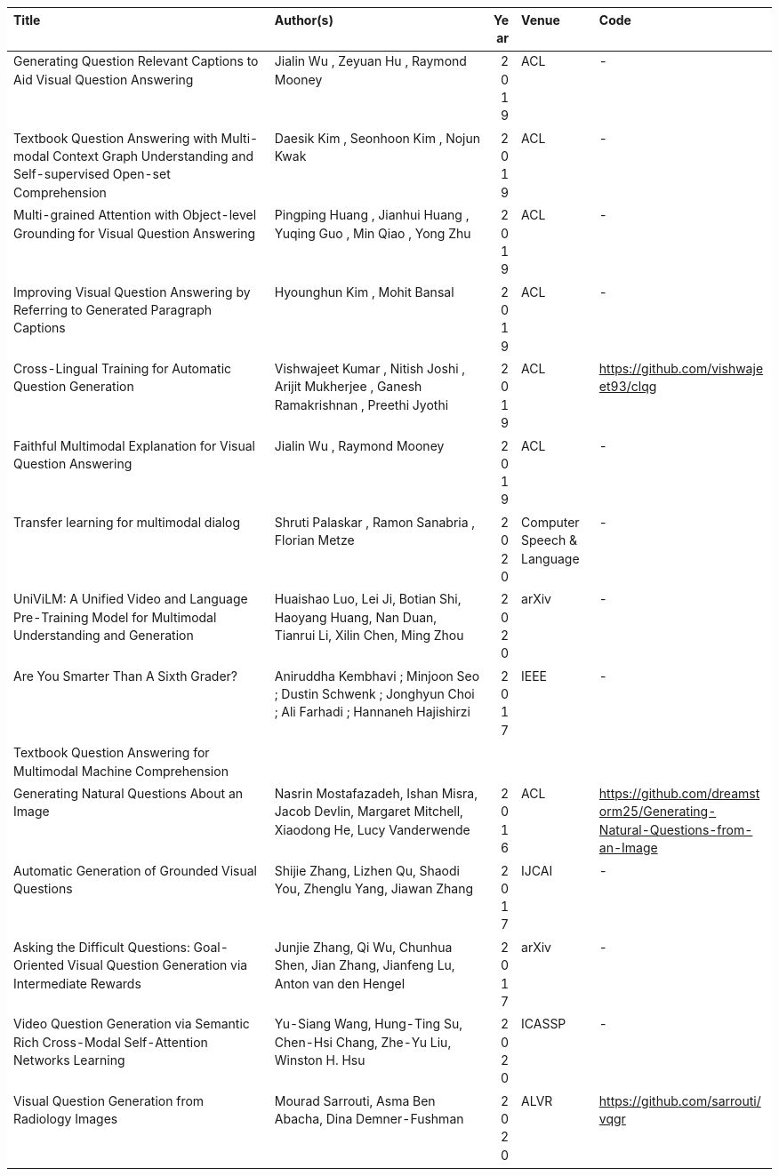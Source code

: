 | Title                                                                                                               | Author(s)                                                                                                |   Year | Venue                      | Code                                                                       |
|:--------------------------------------------------------------------------------------------------------------------|:---------------------------------------------------------------------------------------------------------|-------:|:---------------------------|:---------------------------------------------------------------------------|
| Generating Question Relevant Captions to Aid Visual Question Answering                                              | Jialin Wu , Zeyuan Hu , Raymond Mooney                                                                   |   2019 | ACL                        | -                                                                          |
| Textbook Question Answering with Multi-modal Context Graph Understanding and Self-supervised Open-set Comprehension | Daesik Kim , Seonhoon Kim , Nojun Kwak                                                                   |   2019 | ACL                        | -                                                                          |
| Multi-grained Attention with Object-level Grounding for Visual Question Answering                                   | Pingping Huang , Jianhui Huang , Yuqing Guo , Min Qiao , Yong Zhu                                        |   2019 | ACL                        | -                                                                          |
| Improving Visual Question Answering by Referring to Generated Paragraph Captions                                    | Hyounghun Kim , Mohit Bansal                                                                             |   2019 | ACL                        | -                                                                          |
| Cross-Lingual Training for Automatic Question Generation                                                            | Vishwajeet Kumar , Nitish Joshi , Arijit Mukherjee , Ganesh Ramakrishnan , Preethi Jyothi                |   2019 | ACL                        | https://github.com/vishwajeet93/clqg                                       |
| Faithful Multimodal Explanation for Visual Question Answering                                                       | Jialin Wu , Raymond Mooney                                                                               |   2019 | ACL                        | -                                                                          |
| Transfer learning for multimodal dialog                                                                             | Shruti Palaskar , Ramon Sanabria , Florian Metze                                                         |   2020 | Computer Speech & Language | -                                                                          |
| UniViLM: A Unified Video and Language Pre-Training Model for Multimodal Understanding and Generation                | Huaishao Luo, Lei Ji, Botian Shi, Haoyang Huang, Nan Duan, Tianrui Li, Xilin Chen, Ming Zhou             |   2020 | arXiv                      | -                                                                          |
| Are You Smarter Than A Sixth Grader?                                                                                | Aniruddha Kembhavi ; Minjoon Seo ; Dustin Schwenk ; Jonghyun Choi ; Ali Farhadi ; Hannaneh  Hajishirzi   |   2017 | IEEE                       | -                                                                          |
| Textbook Question Answering for Multimodal Machine Comprehension                                                    |                                                                                                          |        |                            |                                                                            |
| Generating Natural Questions About an Image                                                                         | Nasrin Mostafazadeh, Ishan Misra, Jacob Devlin, Margaret Mitchell, Xiaodong He, Lucy Vanderwende         |   2016 | ACL                        | https://github.com/dreamstorm25/Generating-Natural-Questions-from-an-Image |
| Automatic Generation of Grounded Visual Questions                                                                   | Shijie Zhang, Lizhen Qu, Shaodi You, Zhenglu Yang, Jiawan Zhang                                          |   2017 | IJCAI                      | -                                                                          |
| Asking the Difficult Questions: Goal-Oriented Visual Question Generation via Intermediate Rewards                   | Junjie Zhang, Qi Wu, Chunhua Shen, Jian Zhang, Jianfeng Lu, Anton van den Hengel                         |   2017 | arXiv                      | -                                                                          |
| Video Question Generation via Semantic Rich Cross-Modal Self-Attention Networks Learning                            | Yu-Siang Wang, Hung-Ting Su, Chen-Hsi Chang, Zhe-Yu Liu, Winston H. Hsu                                  |   2020 | ICASSP                     | -                                                                          |
| Visual Question Generation from Radiology Images                                                                    | Mourad Sarrouti, Asma Ben Abacha, Dina Demner-Fushman                                                    |   2020 | ALVR                       | https://github.com/sarrouti/vqgr                                           |